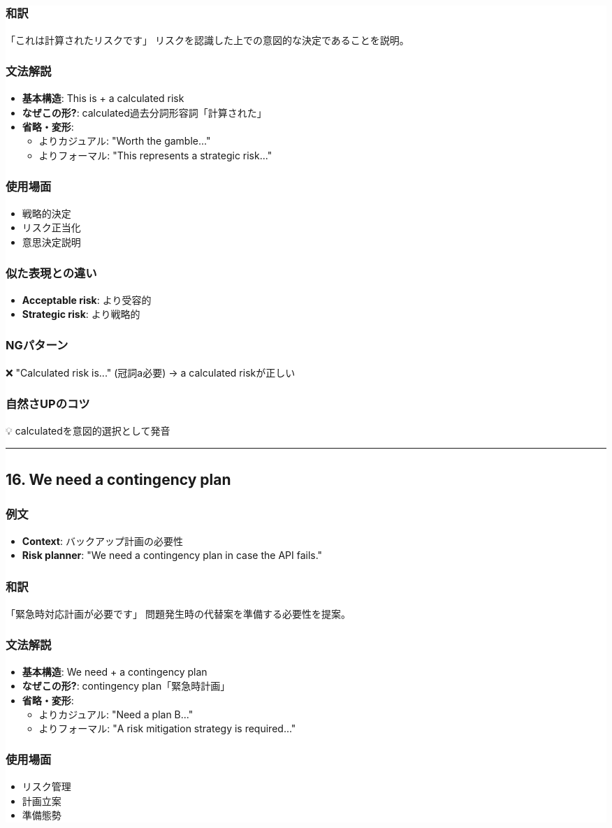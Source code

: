 ### 和訳
「これは計算されたリスクです」
リスクを認識した上での意図的な決定であることを説明。

### 文法解説
- **基本構造**: This is + a calculated risk
- **なぜこの形?**: calculated過去分詞形容詞「計算された」
- **省略・変形**:
  - よりカジュアル: "Worth the gamble..."
  - よりフォーマル: "This represents a strategic risk..."

### 使用場面
- 戦略的決定
- リスク正当化
- 意思決定説明

### 似た表現との違い
- **Acceptable risk**: より受容的
- **Strategic risk**: より戦略的

### NGパターン
❌ "Calculated risk is..." (冠詞a必要)
→ a calculated riskが正しい

### 自然さUPのコツ
💡 calculatedを意図的選択として発音

---

## 16. We need a contingency plan

### 例文
- **Context**: バックアップ計画の必要性
- **Risk planner**: "We need a contingency plan in case the API fails."

### 和訳
「緊急時対応計画が必要です」
問題発生時の代替案を準備する必要性を提案。

### 文法解説
- **基本構造**: We need + a contingency plan
- **なぜこの形?**: contingency plan「緊急時計画」
- **省略・変形**:
  - よりカジュアル: "Need a plan B..."
  - よりフォーマル: "A risk mitigation strategy is required..."

### 使用場面
- リスク管理
- 計画立案
- 準備態勢
